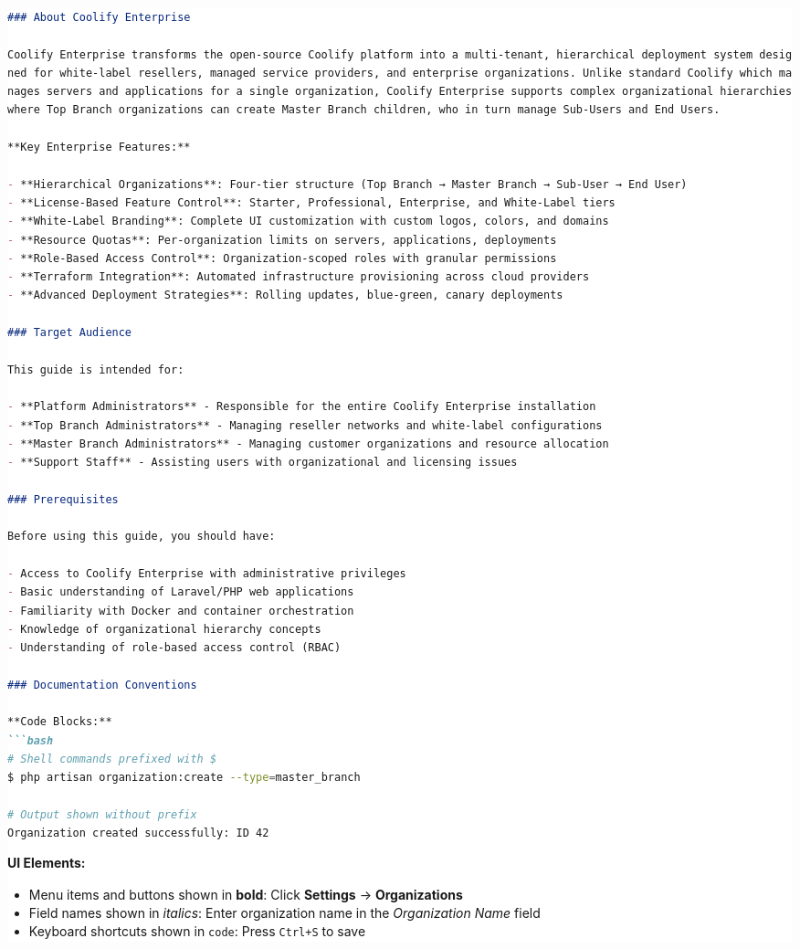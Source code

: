 ```markdown
### About Coolify Enterprise

Coolify Enterprise transforms the open-source Coolify platform into a multi-tenant, hierarchical deployment system designed for white-label resellers, managed service providers, and enterprise organizations. Unlike standard Coolify which manages servers and applications for a single organization, Coolify Enterprise supports complex organizational hierarchies where Top Branch organizations can create Master Branch children, who in turn manage Sub-Users and End Users.

**Key Enterprise Features:**

- **Hierarchical Organizations**: Four-tier structure (Top Branch → Master Branch → Sub-User → End User)
- **License-Based Feature Control**: Starter, Professional, Enterprise, and White-Label tiers
- **White-Label Branding**: Complete UI customization with custom logos, colors, and domains
- **Resource Quotas**: Per-organization limits on servers, applications, deployments
- **Role-Based Access Control**: Organization-scoped roles with granular permissions
- **Terraform Integration**: Automated infrastructure provisioning across cloud providers
- **Advanced Deployment Strategies**: Rolling updates, blue-green, canary deployments

### Target Audience

This guide is intended for:

- **Platform Administrators** - Responsible for the entire Coolify Enterprise installation
- **Top Branch Administrators** - Managing reseller networks and white-label configurations
- **Master Branch Administrators** - Managing customer organizations and resource allocation
- **Support Staff** - Assisting users with organizational and licensing issues

### Prerequisites

Before using this guide, you should have:

- Access to Coolify Enterprise with administrative privileges
- Basic understanding of Laravel/PHP web applications
- Familiarity with Docker and container orchestration
- Knowledge of organizational hierarchy concepts
- Understanding of role-based access control (RBAC)

### Documentation Conventions

**Code Blocks:**
```bash
# Shell commands prefixed with $
$ php artisan organization:create --type=master_branch

# Output shown without prefix
Organization created successfully: ID 42
```

**UI Elements:**
- Menu items and buttons shown in **bold**: Click **Settings** → **Organizations**
- Field names shown in *italics*: Enter organization name in the *Organization Name* field
- Keyboard shortcuts shown in `code`: Press `Ctrl+S` to save
